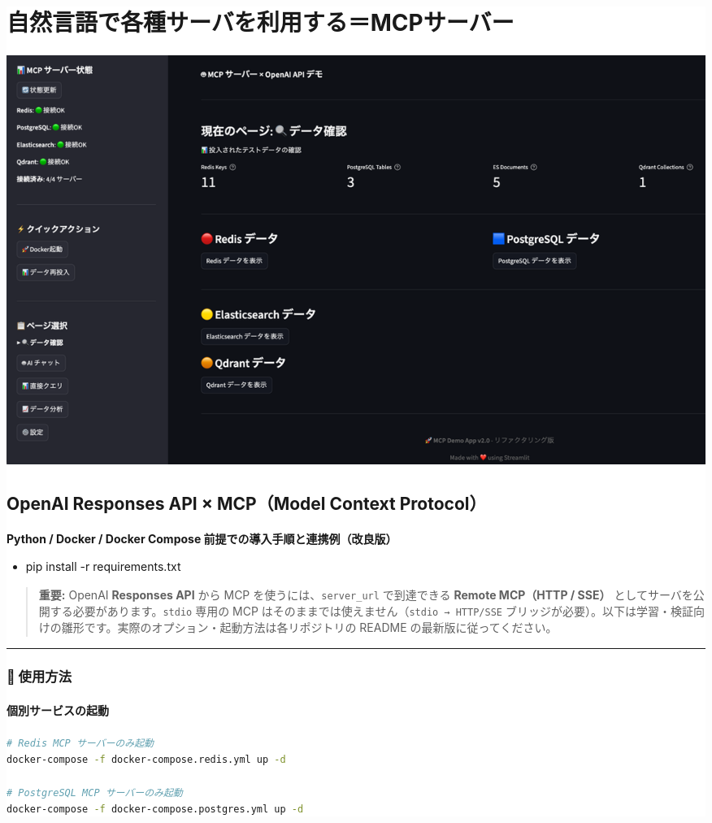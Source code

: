 # 自然言語で各種サーバを利用する＝MCPサーバー
![start_img.png](assets/start_img.png)


## OpenAI Responses API × MCP（Model Context Protocol）

**Python / Docker / Docker Compose 前提での導入手順と連携例（改良版）**

- pip install -r requirements.txt

> **重要:** OpenAI **Responses API** から MCP を使うには、`server_url` で到達できる **Remote MCP（HTTP / SSE）** としてサーバを公開する必要があります。`stdio` 専用の MCP はそのままでは使えません（`stdio → HTTP/SSE` ブリッジが必要）。以下は学習・検証向けの雛形です。実際のオプション・起動方法は各リポジトリの README の最新版に従ってください。

---

### 🚀 使用方法

#### 個別サービスの起動

```bash
# Redis MCP サーバーのみ起動
docker-compose -f docker-compose.redis.yml up -d

# PostgreSQL MCP サーバーのみ起動
docker-compose -f docker-compose.postgres.yml up -d
```
